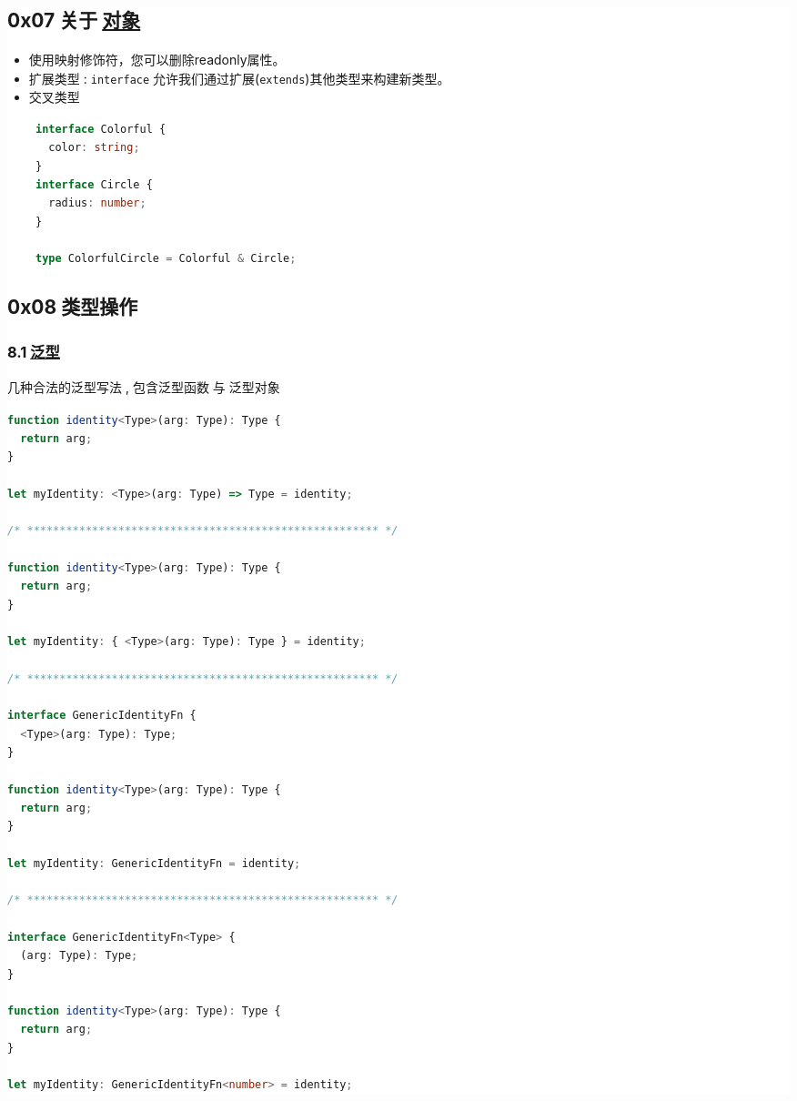 
## 0x07 关于 [对象](https://www.typescriptlang.org/docs/handbook/2/objects.html)

- 使用映射修饰符，您可以删除readonly属性。
- 扩展类型 : `interface` 允许我们通过扩展(`extends`)其他类型来构建新类型。
- 交叉类型
   ```TypeScript
    interface Colorful {
      color: string;
    }
    interface Circle {
      radius: number;
    }
    
    type ColorfulCircle = Colorful & Circle;
   ```

## 0x08 类型操作

### 8.1 [泛型](https://www.typescriptlang.org/docs/handbook/2/generics.html)

几种合法的泛型写法 , 包含泛型函数 与 泛型对象
```TypeScript
function identity<Type>(arg: Type): Type {
  return arg;
}
 
let myIdentity: <Type>(arg: Type) => Type = identity;

/* ****************************************************** */

function identity<Type>(arg: Type): Type {
  return arg;
}
 
let myIdentity: { <Type>(arg: Type): Type } = identity;

/* ****************************************************** */

interface GenericIdentityFn {
  <Type>(arg: Type): Type;
}
 
function identity<Type>(arg: Type): Type {
  return arg;
}
 
let myIdentity: GenericIdentityFn = identity;

/* ****************************************************** */

interface GenericIdentityFn<Type> {
  (arg: Type): Type;
}
 
function identity<Type>(arg: Type): Type {
  return arg;
}
 
let myIdentity: GenericIdentityFn<number> = identity;
```
